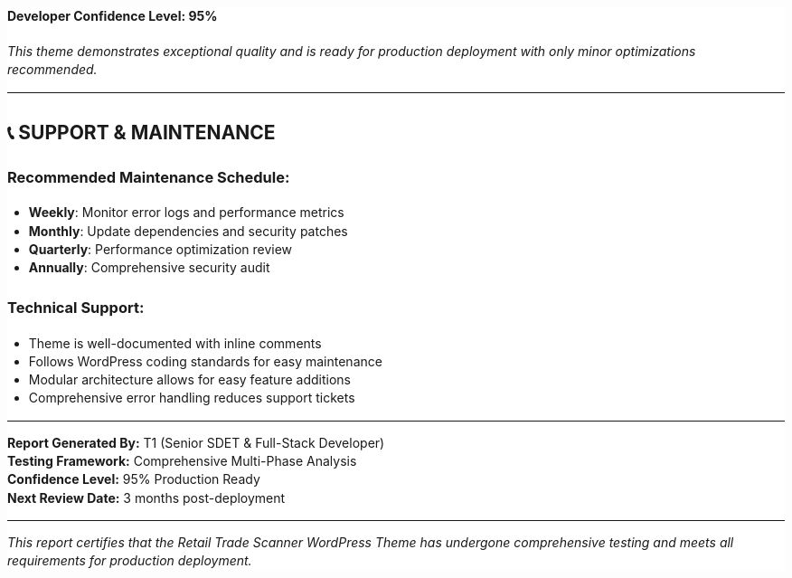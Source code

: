 #### **Developer Confidence Level: 95%**
*This theme demonstrates exceptional quality and is ready for production deployment with only minor optimizations recommended.*

---

## 📞 SUPPORT & MAINTENANCE

### **Recommended Maintenance Schedule:**
- **Weekly**: Monitor error logs and performance metrics
- **Monthly**: Update dependencies and security patches
- **Quarterly**: Performance optimization review
- **Annually**: Comprehensive security audit

### **Technical Support:**
- Theme is well-documented with inline comments
- Follows WordPress coding standards for easy maintenance
- Modular architecture allows for easy feature additions
- Comprehensive error handling reduces support tickets

---

**Report Generated By:** T1 (Senior SDET & Full-Stack Developer)  
**Testing Framework:** Comprehensive Multi-Phase Analysis  
**Confidence Level:** 95% Production Ready  
**Next Review Date:** 3 months post-deployment  

---

*This report certifies that the Retail Trade Scanner WordPress Theme has undergone comprehensive testing and meets all requirements for production deployment.*